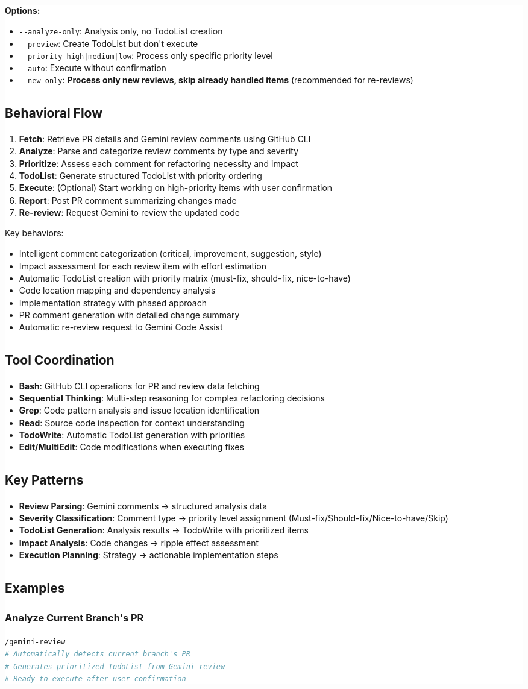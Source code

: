 **Options:**
- `--analyze-only`: Analysis only, no TodoList creation
- `--preview`: Create TodoList but don't execute
- `--priority high|medium|low`: Process only specific priority level
- `--auto`: Execute without confirmation
- `--new-only`: **Process only new reviews, skip already handled items** (recommended for re-reviews)

## Behavioral Flow
1. **Fetch**: Retrieve PR details and Gemini review comments using GitHub CLI
2. **Analyze**: Parse and categorize review comments by type and severity
3. **Prioritize**: Assess each comment for refactoring necessity and impact
4. **TodoList**: Generate structured TodoList with priority ordering
5. **Execute**: (Optional) Start working on high-priority items with user confirmation
6. **Report**: Post PR comment summarizing changes made
7. **Re-review**: Request Gemini to review the updated code

Key behaviors:
- Intelligent comment categorization (critical, improvement, suggestion, style)
- Impact assessment for each review item with effort estimation
- Automatic TodoList creation with priority matrix (must-fix, should-fix, nice-to-have)
- Code location mapping and dependency analysis
- Implementation strategy with phased approach
- PR comment generation with detailed change summary
- Automatic re-review request to Gemini Code Assist

## Tool Coordination
- **Bash**: GitHub CLI operations for PR and review data fetching
- **Sequential Thinking**: Multi-step reasoning for complex refactoring decisions
- **Grep**: Code pattern analysis and issue location identification
- **Read**: Source code inspection for context understanding
- **TodoWrite**: Automatic TodoList generation with priorities
- **Edit/MultiEdit**: Code modifications when executing fixes

## Key Patterns
- **Review Parsing**: Gemini comments → structured analysis data
- **Severity Classification**: Comment type → priority level assignment (Must-fix/Should-fix/Nice-to-have/Skip)
- **TodoList Generation**: Analysis results → TodoWrite with prioritized items
- **Impact Analysis**: Code changes → ripple effect assessment
- **Execution Planning**: Strategy → actionable implementation steps

## Examples

### Analyze Current Branch's PR
```bash
/gemini-review
# Automatically detects current branch's PR
# Generates prioritized TodoList from Gemini review
# Ready to execute after user confirmation
```
